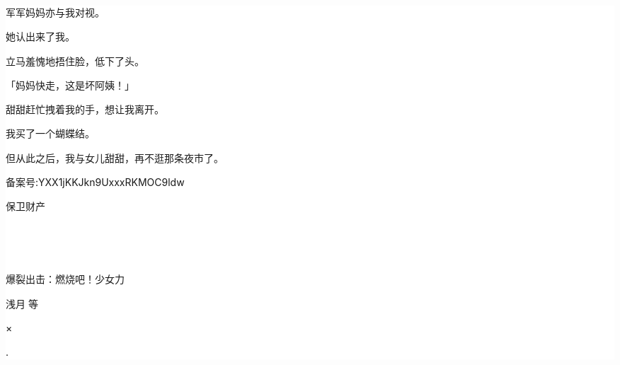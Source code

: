 军军妈妈亦与我对视。

她认出来了我。

立马羞愧地捂住脸，低下了头。

「妈妈快走，这是坏阿姨！」

甜甜赶忙拽着我的手，想让我离开。

我买了一个蝴蝶结。

但从此之后，我与女儿甜甜，再不逛那条夜市了。

备案号:YXX1jKKJkn9UxxxRKMOC9ldw

保卫财产

​

​

爆裂出击：燃烧吧！少女力

浅月 等

×

.